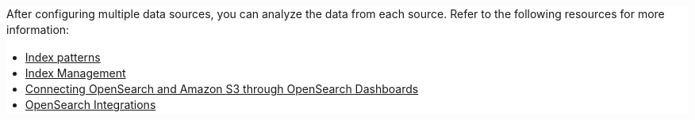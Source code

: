 After configuring multiple data sources, you can analyze the data from each source. Refer to the following resources for more information:

- [Index patterns]({{site.url}}{{site.baseurl}}/dashboards/management/index-patterns/) 
- [Index Management]({{site.url}}{{site.baseurl}}/dashboards/im-dashboards/index/)
- [Connecting OpenSearch and Amazon S3 through OpenSearch Dashboards]({{site.url}}{{site.baseurl}}/dashboards/management/S3-data-source/)
- [OpenSearch Integrations]({{site.url}}{{site.baseurl}}/integrations/index/)
